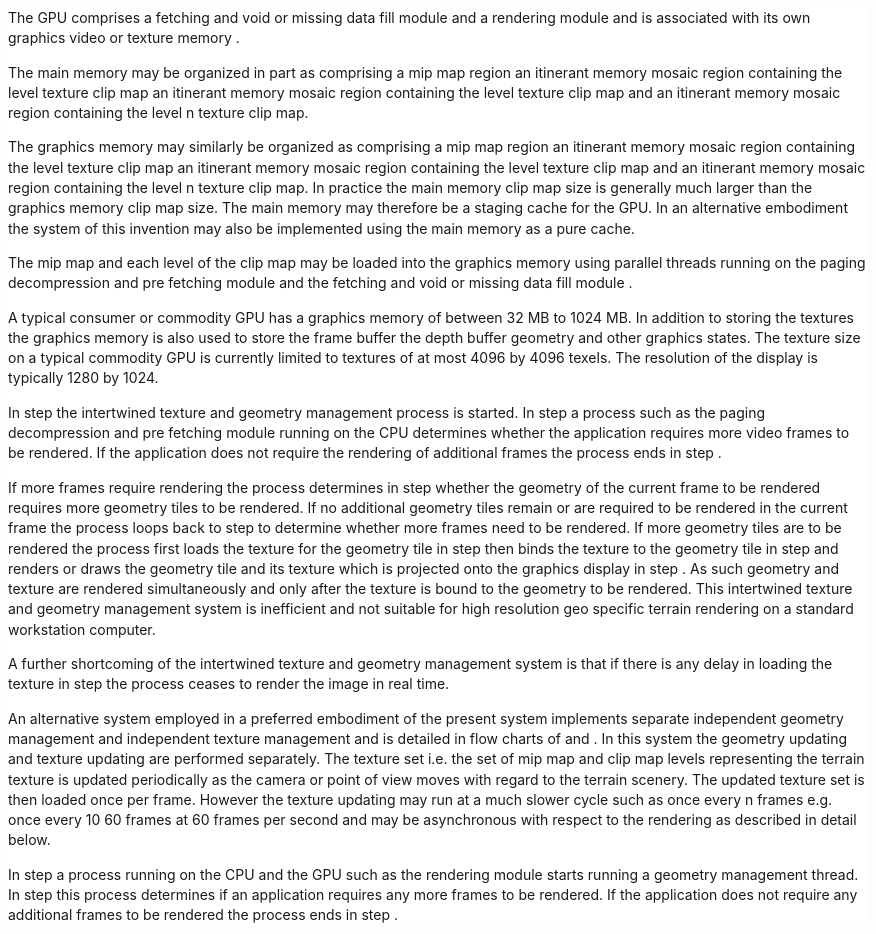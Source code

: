 The GPU comprises a fetching and void or missing data fill module and a rendering module and is associated with its own graphics video or texture memory .

The main memory may be organized in part as comprising a mip map region an itinerant memory mosaic region containing the level texture clip map an itinerant memory mosaic region containing the level texture clip map and an itinerant memory mosaic region containing the level n texture clip map.

The graphics memory may similarly be organized as comprising a mip map region an itinerant memory mosaic region containing the level texture clip map an itinerant memory mosaic region containing the level texture clip map and an itinerant memory mosaic region containing the level n texture clip map. In practice the main memory clip map size is generally much larger than the graphics memory clip map size. The main memory may therefore be a staging cache for the GPU. In an alternative embodiment the system of this invention may also be implemented using the main memory as a pure cache.

The mip map and each level of the clip map may be loaded into the graphics memory using parallel threads running on the paging decompression and pre fetching module and the fetching and void or missing data fill module .

A typical consumer or commodity GPU has a graphics memory of between 32 MB to 1024 MB. In addition to storing the textures the graphics memory is also used to store the frame buffer the depth buffer geometry and other graphics states. The texture size on a typical commodity GPU is currently limited to textures of at most 4096 by 4096 texels. The resolution of the display is typically 1280 by 1024.

In step the intertwined texture and geometry management process is started. In step a process such as the paging decompression and pre fetching module running on the CPU determines whether the application requires more video frames to be rendered. If the application does not require the rendering of additional frames the process ends in step .

If more frames require rendering the process determines in step whether the geometry of the current frame to be rendered requires more geometry tiles to be rendered. If no additional geometry tiles remain or are required to be rendered in the current frame the process loops back to step to determine whether more frames need to be rendered. If more geometry tiles are to be rendered the process first loads the texture for the geometry tile in step then binds the texture to the geometry tile in step and renders or draws the geometry tile and its texture which is projected onto the graphics display in step . As such geometry and texture are rendered simultaneously and only after the texture is bound to the geometry to be rendered. This intertwined texture and geometry management system is inefficient and not suitable for high resolution geo specific terrain rendering on a standard workstation computer.

A further shortcoming of the intertwined texture and geometry management system is that if there is any delay in loading the texture in step the process ceases to render the image in real time.

An alternative system employed in a preferred embodiment of the present system implements separate independent geometry management and independent texture management and is detailed in flow charts of and . In this system the geometry updating and texture updating are performed separately. The texture set i.e. the set of mip map and clip map levels representing the terrain texture is updated periodically as the camera or point of view moves with regard to the terrain scenery. The updated texture set is then loaded once per frame. However the texture updating may run at a much slower cycle such as once every n frames e.g. once every 10 60 frames at 60 frames per second and may be asynchronous with respect to the rendering as described in detail below.

In step a process running on the CPU and the GPU such as the rendering module starts running a geometry management thread. In step this process determines if an application requires any more frames to be rendered. If the application does not require any additional frames to be rendered the process ends in step .
